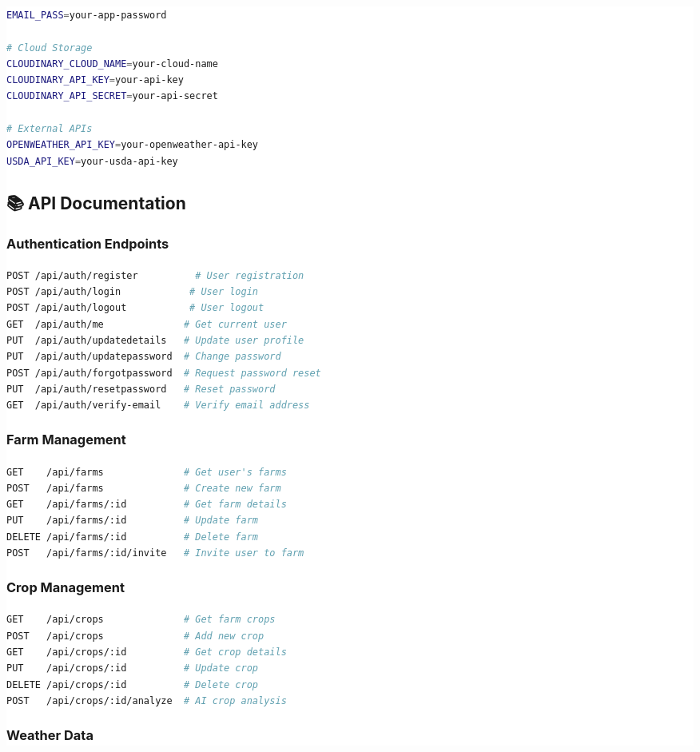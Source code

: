 ```bash
EMAIL_PASS=your-app-password

# Cloud Storage
CLOUDINARY_CLOUD_NAME=your-cloud-name
CLOUDINARY_API_KEY=your-api-key
CLOUDINARY_API_SECRET=your-api-secret

# External APIs
OPENWEATHER_API_KEY=your-openweather-api-key
USDA_API_KEY=your-usda-api-key
```

## 📚 API Documentation

### Authentication Endpoints

```bash
POST /api/auth/register          # User registration
POST /api/auth/login            # User login
POST /api/auth/logout           # User logout
GET  /api/auth/me              # Get current user
PUT  /api/auth/updatedetails   # Update user profile
PUT  /api/auth/updatepassword  # Change password
POST /api/auth/forgotpassword  # Request password reset
PUT  /api/auth/resetpassword   # Reset password
GET  /api/auth/verify-email    # Verify email address
```

### Farm Management

```bash
GET    /api/farms              # Get user's farms
POST   /api/farms              # Create new farm
GET    /api/farms/:id          # Get farm details
PUT    /api/farms/:id          # Update farm
DELETE /api/farms/:id          # Delete farm
POST   /api/farms/:id/invite   # Invite user to farm
```

### Crop Management

```bash
GET    /api/crops              # Get farm crops
POST   /api/crops              # Add new crop
GET    /api/crops/:id          # Get crop details
PUT    /api/crops/:id          # Update crop
DELETE /api/crops/:id          # Delete crop
POST   /api/crops/:id/analyze  # AI crop analysis
```

### Weather Data
